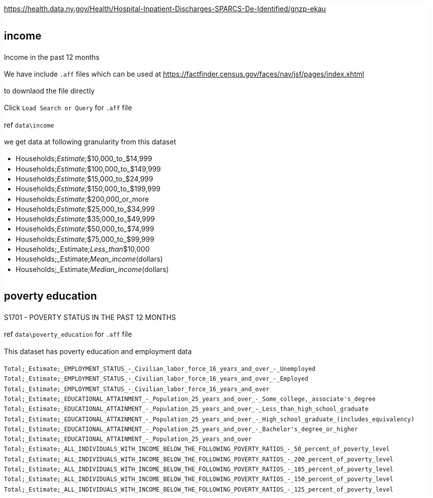 https://health.data.ny.gov/Health/Hospital-Inpatient-Discharges-SPARCS-De-Identified/gnzp-ekau

## income

Income in the past 12 months

We have include `.aff` files which can be used at https://factfinder.census.gov/faces/nav/jsf/pages/index.xhtml

to downlaod the file directly

Click `Load Search or Query` for `.aff` file

ref `data\income`

we get data at following granularity from this dataset

* Households;_Estimate;_$10,000_to_$14,999
* Households;_Estimate;_$100,000_to_$149,999
* Households;_Estimate;_$15,000_to_$24,999
* Households;_Estimate;_$150,000_to_$199,999
* Households;_Estimate;_$200,000_or_more
* Households;_Estimate;_$25,000_to_$34,999
* Households;_Estimate;_$35,000_to_$49,999
* Households;_Estimate;_$50,000_to_$74,999
* Households;_Estimate;_$75,000_to_$99,999
* Households;_Estimate;_Less_than_$10,000
* Households;_Estimate;_Mean_income_(dollars)
* Households;_Estimate;_Median_income_(dollars)


## poverty education

S1701 - POVERTY STATUS IN THE PAST 12 MONTHS

ref `data\poverty_education` for `.aff` file

This dataset has poverty education and employment data

```
Total;_Estimate;_EMPLOYMENT_STATUS_-_Civilian_labor_force_16_years_and_over_-_Unemployed
Total;_Estimate;_EMPLOYMENT_STATUS_-_Civilian_labor_force_16_years_and_over_-_Employed
Total;_Estimate;_EMPLOYMENT_STATUS_-_Civilian_labor_force_16_years_and_over
Total;_Estimate;_EDUCATIONAL_ATTAINMENT_-_Population_25_years_and_over_-_Some_college,_associate's_degree
Total;_Estimate;_EDUCATIONAL_ATTAINMENT_-_Population_25_years_and_over_-_Less_than_high_school_graduate
Total;_Estimate;_EDUCATIONAL_ATTAINMENT_-_Population_25_years_and_over_-_High_school_graduate_(includes_equivalency)
Total;_Estimate;_EDUCATIONAL_ATTAINMENT_-_Population_25_years_and_over_-_Bachelor's_degree_or_higher
Total;_Estimate;_EDUCATIONAL_ATTAINMENT_-_Population_25_years_and_over
Total;_Estimate;_ALL_INDIVIDUALS_WITH_INCOME_BELOW_THE_FOLLOWING_POVERTY_RATIOS_-_50_percent_of_poverty_level
Total;_Estimate;_ALL_INDIVIDUALS_WITH_INCOME_BELOW_THE_FOLLOWING_POVERTY_RATIOS_-_200_percent_of_poverty_level
Total;_Estimate;_ALL_INDIVIDUALS_WITH_INCOME_BELOW_THE_FOLLOWING_POVERTY_RATIOS_-_185_percent_of_poverty_level
Total;_Estimate;_ALL_INDIVIDUALS_WITH_INCOME_BELOW_THE_FOLLOWING_POVERTY_RATIOS_-_150_percent_of_poverty_level
Total;_Estimate;_ALL_INDIVIDUALS_WITH_INCOME_BELOW_THE_FOLLOWING_POVERTY_RATIOS_-_125_percent_of_poverty_level
```

